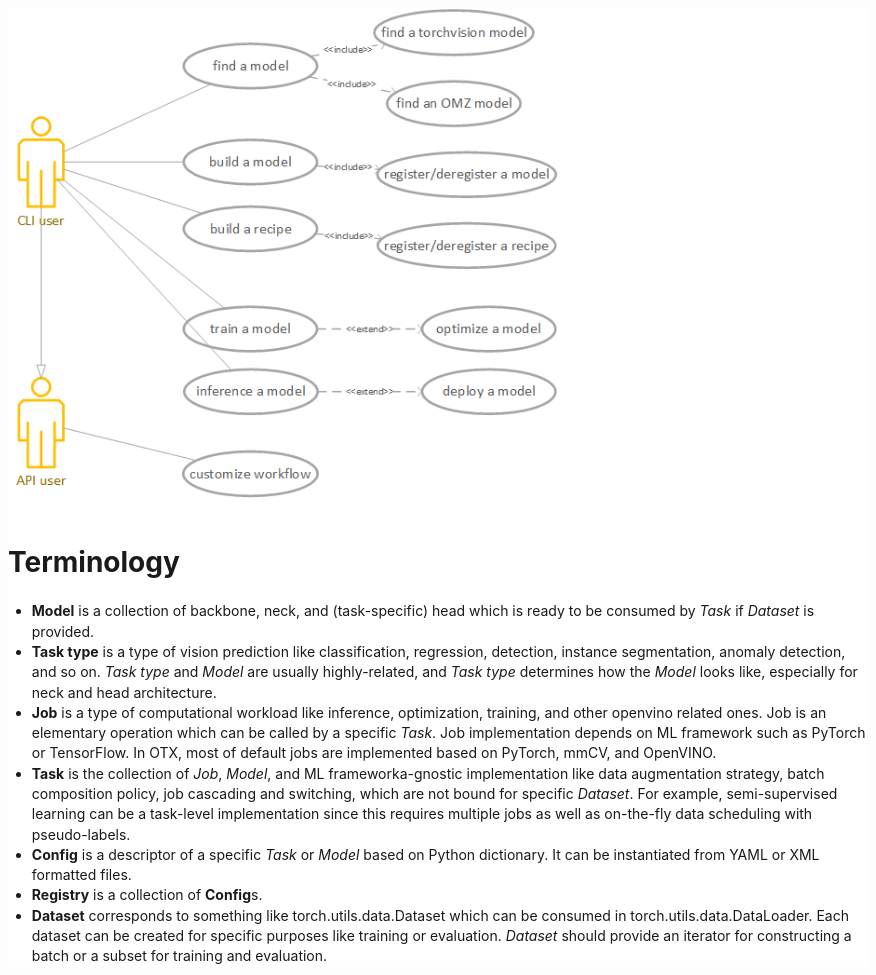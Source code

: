 <img src="docs/source/_images/uc.png" width="550px">
<figcaption></figcaption>
</figure>

# Terminology
- **Model** is a collection of backbone, neck, and (task-specific) head which is ready to be consumed by *Task* if *Dataset* is provided.
- **Task type** is a type of vision prediction like classification, regression, detection, instance segmentation, anomaly detection, and so on. *Task type* and *Model* are usually highly-related, and *Task type* determines how the *Model* looks like, especially for neck and head architecture.
- **Job** is a type of computational workload like inference, optimization, training, and other openvino related ones. Job is an elementary operation which can be called by a specific *Task*. Job implementation depends on ML framework such as PyTorch or TensorFlow. In OTX, most of default jobs are implemented based on PyTorch, mmCV, and OpenVINO.
- **Task** is the collection of *Job*, *Model*, and ML frameworka-gnostic implementation like data augmentation strategy, batch composition policy, job cascading and switching, which are not bound for specific *Dataset*. For example, semi-supervised learning can be a task-level implementation since this requires multiple jobs as well as on-the-fly data scheduling with pseudo-labels.
- **Config** is a descriptor of a specific *Task* or *Model* based on Python dictionary. It can be instantiated from YAML or XML formatted files.
- **Registry** is a collection of **Config**s.
- **Dataset** corresponds to something like torch.utils.data.Dataset which can be consumed in torch.utils.data.DataLoader. Each dataset can be created for specific purposes like training or evaluation. *Dataset* should provide an iterator for constructing a batch or a subset for training and evaluation.
